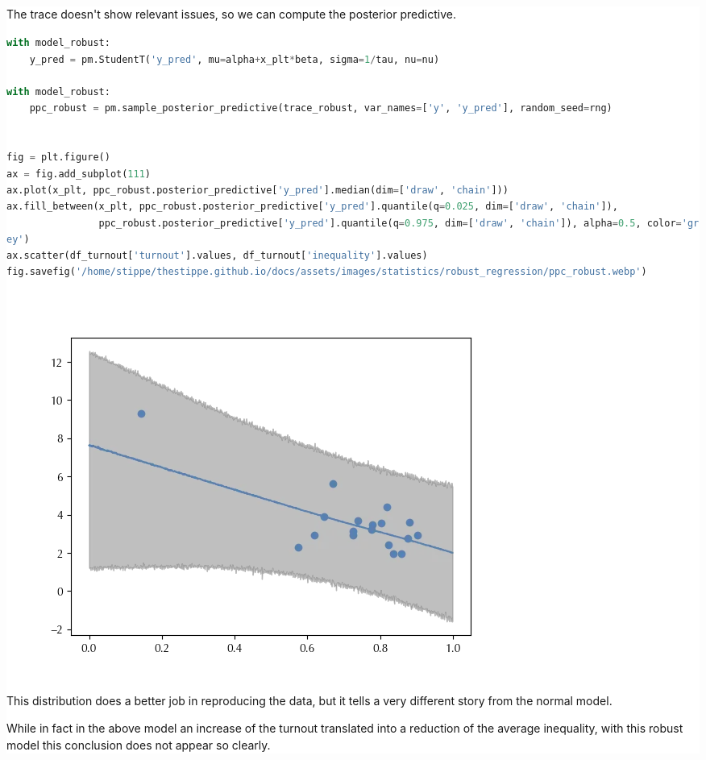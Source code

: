 The trace doesn't show relevant issues, so we can compute the posterior predictive.

```python
with model_robust:
    y_pred = pm.StudentT('y_pred', mu=alpha+x_plt*beta, sigma=1/tau, nu=nu)

with model_robust:
    ppc_robust = pm.sample_posterior_predictive(trace_robust, var_names=['y', 'y_pred'], random_seed=rng)


fig = plt.figure()
ax = fig.add_subplot(111)
ax.plot(x_plt, ppc_robust.posterior_predictive['y_pred'].median(dim=['draw', 'chain']))
ax.fill_between(x_plt, ppc_robust.posterior_predictive['y_pred'].quantile(q=0.025, dim=['draw', 'chain']),
                ppc_robust.posterior_predictive['y_pred'].quantile(q=0.975, dim=['draw', 'chain']), alpha=0.5, color='grey')
ax.scatter(df_turnout['turnout'].values, df_turnout['inequality'].values)
fig.savefig('/home/stippe/thestippe.github.io/docs/assets/images/statistics/robust_regression/ppc_robust.webp')
```

![The PPC of the robust model](/docs/assets/images/statistics/robust_regression/ppc_robust.webp)

This distribution does a better job in reproducing the data, but
it tells a very different story from the normal model.

While in fact in the above model an increase of the turnout
translated into a reduction of the average inequality,
with this robust model this conclusion does not appear so clearly.
